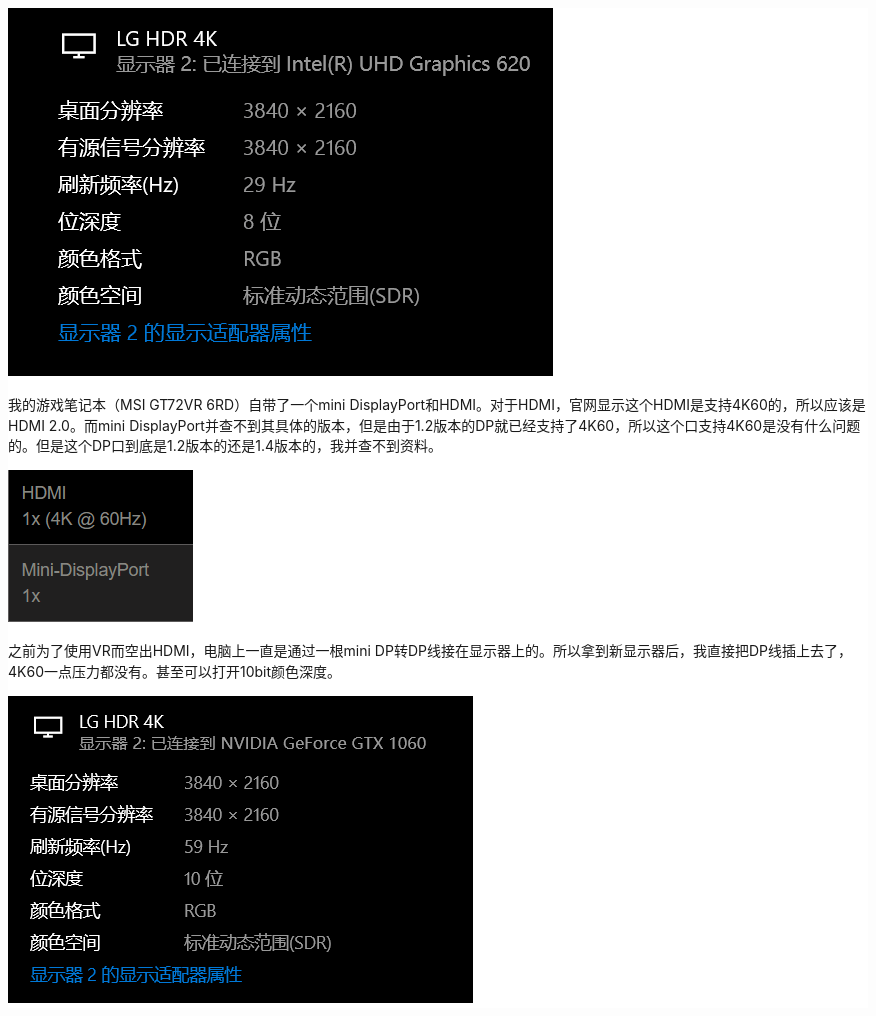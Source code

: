 ![X1C的HDMI只有1.4，只能支持4K30](4k-over-hdmi-1.4.png)

我的游戏笔记本（MSI GT72VR 6RD）自带了一个mini DisplayPort和HDMI。对于HDMI，官网显示这个HDMI是支持4K60的，所以应该是HDMI 2.0。而mini DisplayPort并查不到其具体的版本，但是由于1.2版本的DP就已经支持了4K60，所以这个口支持4K60是没有什么问题的。但是这个DP口到底是1.2版本的还是1.4版本的，我并查不到资料。

![GT72VR 6RD的配置](gt72vr-spec.png)

之前为了使用VR而空出HDMI，电脑上一直是通过一根mini DP转DP线接在显示器上的。所以拿到新显示器后，我直接把DP线插上去了，4K60一点压力都没有。甚至可以打开10bit颜色深度。

![4K60 10bit](4k-60.png)
